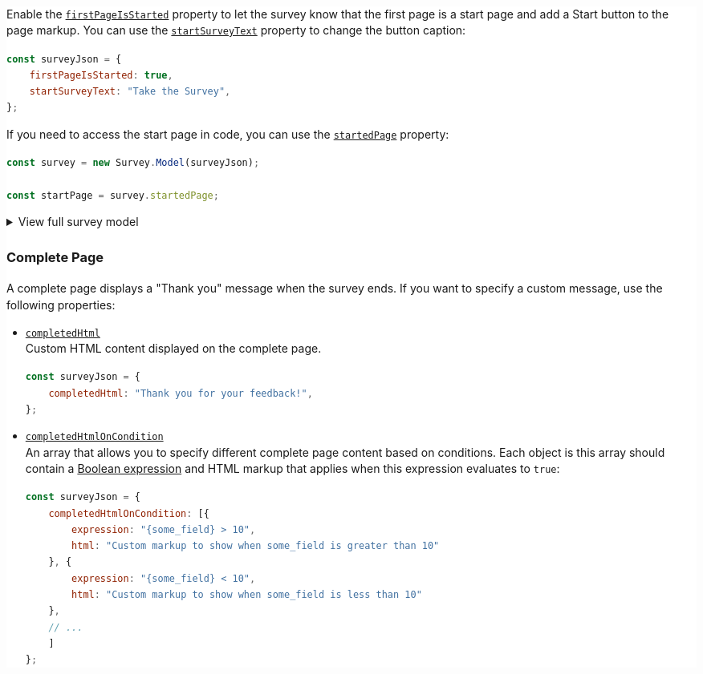 Enable the [`firstPageIsStarted`](https://surveyjs.io/Documentation/Library?id=surveymodel#firstPageIsStarted) property to let the survey know that the first page is a start page and add a Start button to the page markup. You can use the [`startSurveyText`](https://surveyjs.io/Documentation/Library?id=surveymodel#startSurveyText) property to change the button caption:

```js
const surveyJson = {
    firstPageIsStarted: true,
    startSurveyText: "Take the Survey",
};
```

If you need to access the start page in code, you can use the [`startedPage`](https://surveyjs.io/Documentation/Library?id=surveymodel#startedPage) property:

```js
const survey = new Survey.Model(surveyJson);

const startPage = survey.startedPage;
```

<details><summary>View full survey model</summary></details>

### Complete Page

A complete page displays a "Thank you" message when the survey ends. If you want to specify a custom message, use the following properties:

- [`completedHtml`](https://surveyjs.io/Documentation/Library?id=surveymodel#completedHtml)       
Custom HTML content displayed on the complete page.

    ```js
    const surveyJson = {
        completedHtml: "Thank you for your feedback!",
    };
    ```

- [`completedHtmlOnCondition`](https://surveyjs.io/Documentation/Library?id=surveymodel#completedHtmlOnCondition)        
An array that allows you to specify different complete page content based on conditions. Each object is this array should contain a [Boolean expression](https://surveyjs.io/Documentation/Library?id=design-survey-conditional-display#boolean-expressions) and HTML markup that applies when this expression evaluates to `true`:

    ```js
    const surveyJson = {
        completedHtmlOnCondition: [{
            expression: "{some_field} > 10",
            html: "Custom markup to show when some_field is greater than 10"
        }, {
            expression: "{some_field} < 10",
            html: "Custom markup to show when some_field is less than 10"
        },
        // ...
        ]
    };
    ```
